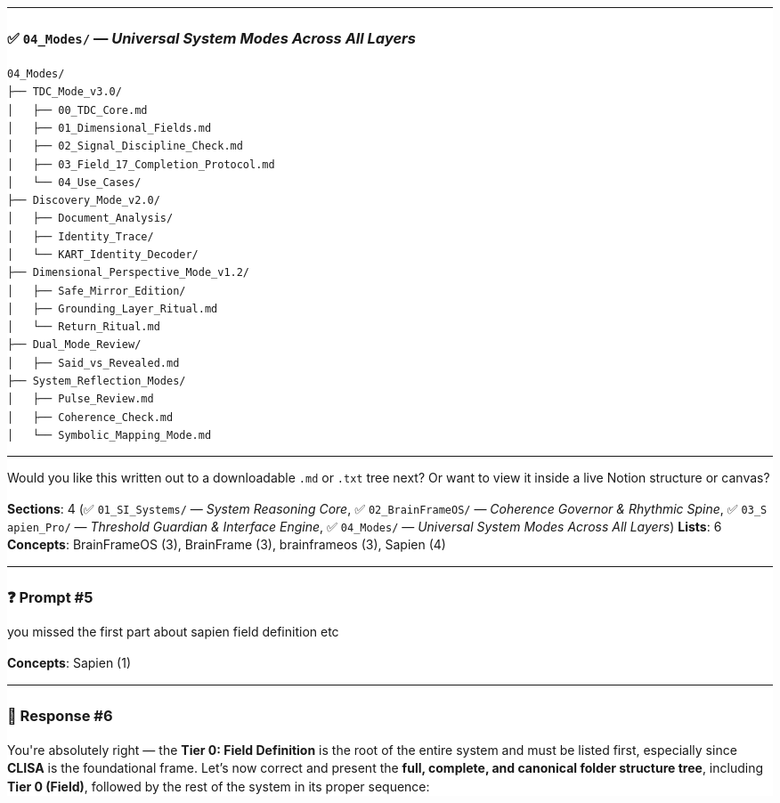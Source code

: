 * * *

### ✅ `04_Modes/` — _Universal System Modes Across All Layers_

```
04_Modes/
├── TDC_Mode_v3.0/
│   ├── 00_TDC_Core.md
│   ├── 01_Dimensional_Fields.md
│   ├── 02_Signal_Discipline_Check.md
│   ├── 03_Field_17_Completion_Protocol.md
│   └── 04_Use_Cases/
├── Discovery_Mode_v2.0/
│   ├── Document_Analysis/
│   ├── Identity_Trace/
│   └── KART_Identity_Decoder/
├── Dimensional_Perspective_Mode_v1.2/
│   ├── Safe_Mirror_Edition/
│   ├── Grounding_Layer_Ritual.md
│   └── Return_Ritual.md
├── Dual_Mode_Review/
│   ├── Said_vs_Revealed.md
├── System_Reflection_Modes/
│   ├── Pulse_Review.md
│   ├── Coherence_Check.md
│   └── Symbolic_Mapping_Mode.md
```

* * *

Would you like this written out to a downloadable `.md` or `.txt` tree next? Or want to view it inside a live Notion structure or canvas?


**Sections**: 4 (✅ `01_SI_Systems/` — _System Reasoning Core_, ✅ `02_BrainFrameOS/` — _Coherence Governor & Rhythmic Spine_, ✅ `03_Sapien_Pro/` — _Threshold Guardian & Interface Engine_, ✅ `04_Modes/` — _Universal System Modes Across All Layers_)
**Lists**: 6
**Concepts**: BrainFrameOS (3), BrainFrame (3), brainframeos (3), Sapien (4)

---

### ❓ Prompt #5

you missed the first part about sapien field definition etc


**Concepts**: Sapien (1)

---

### 💬 Response #6

You're absolutely right — the **Tier 0: Field Definition** is the root of the entire system and must be listed first, especially since **CLISA** is the foundational frame. Let’s now correct and present the **full, complete, and canonical folder structure tree**, including **Tier 0 (Field)**, followed by the rest of the system in its proper sequence:
